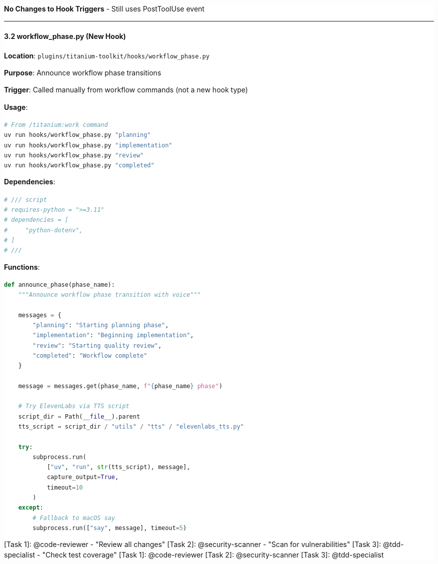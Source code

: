 
**No Changes to Hook Triggers** - Still uses PostToolUse event

---

#### 3.2 workflow_phase.py (New Hook)

**Location**: `plugins/titanium-toolkit/hooks/workflow_phase.py`

**Purpose**: Announce workflow phase transitions

**Trigger**: Called manually from workflow commands (not a new hook type)

**Usage**:
```bash
# From /titanium:work command
uv run hooks/workflow_phase.py "planning"
uv run hooks/workflow_phase.py "implementation"
uv run hooks/workflow_phase.py "review"
uv run hooks/workflow_phase.py "completed"
```

**Dependencies**:
```python
# /// script
# requires-python = ">=3.11"
# dependencies = [
#     "python-dotenv",
# ]
# ///
```

**Functions**:

```python
def announce_phase(phase_name):
    """Announce workflow phase transition with voice"""

    messages = {
        "planning": "Starting planning phase",
        "implementation": "Beginning implementation",
        "review": "Starting quality review",
        "completed": "Workflow complete"
    }

    message = messages.get(phase_name, f"{phase_name} phase")

    # Try ElevenLabs via TTS script
    script_dir = Path(__file__).parent
    tts_script = script_dir / "utils" / "tts" / "elevenlabs_tts.py"

    try:
        subprocess.run(
            ["uv", "run", str(tts_script), message],
            capture_output=True,
            timeout=10
        )
    except:
        # Fallback to macOS say
        subprocess.run(["say", message], timeout=5)
```


   [Task 1]: @code-reviewer - "Review all changes"
   [Task 2]: @security-scanner - "Scan for vulnerabilities"
   [Task 3]: @tdd-specialist - "Check test coverage"
   [Task 1]: @code-reviewer
   [Task 2]: @security-scanner
   [Task 3]: @tdd-specialist